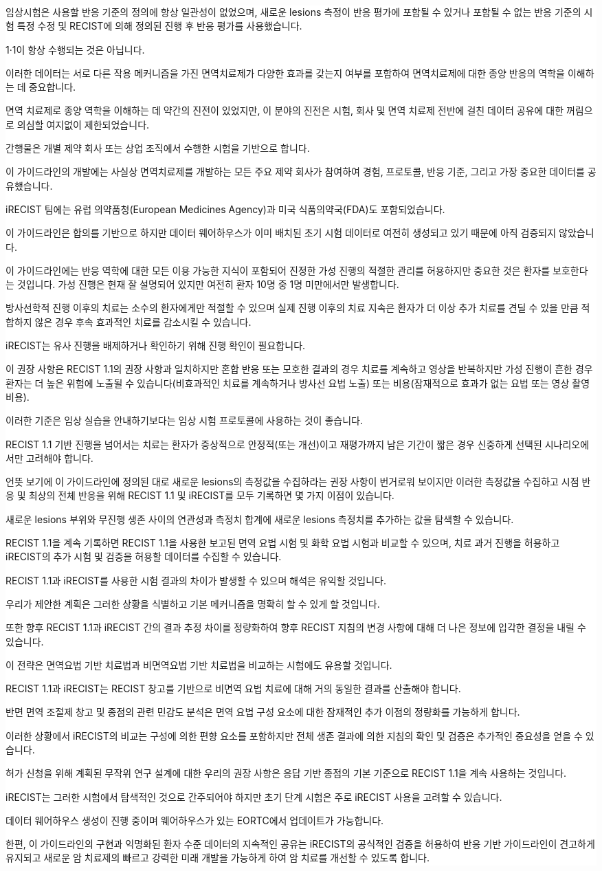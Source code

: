 임상시험은 사용할 반응 기준의 정의에 항상 일관성이 없었으며, 새로운 lesions 측정이 반응 평가에 포함될 수 있거나 포함될 수 없는 반응 기준의 시험 특정 수정 및 RECIST에 의해 정의된 진행 후 반응 평가를 사용했습니다. 

1·1이 항상 수행되는 것은 아닙니다.

이러한 데이터는 서로 다른 작용 메커니즘을 가진 면역치료제가 다양한 효과를 갖는지 여부를 포함하여 면역치료제에 대한 종양 반응의 역학을 이해하는 데 중요합니다.

면역 치료제로 종양 역학을 이해하는 데 약간의 진전이 있었지만, 이 분야의 진전은 시험, 회사 및 면역 치료제 전반에 걸친 데이터 공유에 대한 꺼림으로 의심할 여지없이 제한되었습니다.

간행물은 개별 제약 회사 또는 상업 조직에서 수행한 시험을 기반으로 합니다.

이 가이드라인의 개발에는 사실상 면역치료제를 개발하는 모든 주요 제약 회사가 참여하여 경험, 프로토콜, 반응 기준, 그리고 가장 중요한 데이터를 공유했습니다.

iRECIST 팀에는 유럽 의약품청(European Medicines Agency)과 미국 식품의약국(FDA)도 포함되었습니다.

이 가이드라인은 합의를 기반으로 하지만 데이터 웨어하우스가 이미 배치된 초기 시험 데이터로 여전히 생성되고 있기 때문에 아직 검증되지 않았습니다.

이 가이드라인에는 반응 역학에 대한 모든 이용 가능한 지식이 포함되어 진정한 가성 진행의 적절한 관리를 허용하지만 중요한 것은 환자를 보호한다는 것입니다. 가성 진행은 현재 잘 설명되어 있지만 여전히 환자 10명 중 1명 미만에서만 발생합니다.

방사선학적 진행 이후의 치료는 소수의 환자에게만 적절할 수 있으며 실제 진행 이후의 치료 지속은 환자가 더 이상 추가 치료를 견딜 수 있을 만큼 적합하지 않은 경우 후속 효과적인 치료를 감소시킬 수 있습니다.

iRECIST는 유사 진행을 배제하거나 확인하기 위해 진행 확인이 필요합니다.

이 권장 사항은 RECIST 1.1의 권장 사항과 일치하지만 혼합 반응 또는 모호한 결과의 경우 치료를 계속하고 영상을 반복하지만 가성 진행이 흔한 경우 환자는 더 높은 위험에 노출될 수 있습니다(비효과적인 치료를 계속하거나 방사선 요법 노출) 또는 비용(잠재적으로 효과가 없는 요법 또는 영상 촬영 비용).

이러한 기준은 임상 실습을 안내하기보다는 임상 시험 프로토콜에 사용하는 것이 좋습니다.

RECIST 1.1 기반 진행을 넘어서는 치료는 환자가 증상적으로 안정적(또는 개선)이고 재평가까지 남은 기간이 짧은 경우 신중하게 선택된 시나리오에서만 고려해야 합니다.

언뜻 보기에 이 가이드라인에 정의된 대로 새로운 lesions의 측정값을 수집하라는 권장 사항이 번거로워 보이지만 이러한 측정값을 수집하고 시점 반응 및 최상의 전체 반응을 위해 RECIST 1.1 및 iRECIST를 모두 기록하면 몇 가지 이점이 있습니다.

새로운 lesions 부위와 무진행 생존 사이의 연관성과 측정치 합계에 새로운 lesions 측정치를 추가하는 값을 탐색할 수 있습니다.

RECIST 1.1을 계속 기록하면 RECIST 1.1을 사용한 보고된 면역 요법 시험 및 화학 요법 시험과 비교할 수 있으며, 치료 과거 진행을 허용하고 iRECIST의 추가 시험 및 검증을 허용할 데이터를 수집할 수 있습니다.

RECIST 1.1과 iRECIST를 사용한 시험 결과의 차이가 발생할 수 있으며 해석은 유익할 것입니다.

우리가 제안한 계획은 그러한 상황을 식별하고 기본 메커니즘을 명확히 할 수 있게 할 것입니다.

또한 향후 RECIST 1.1과 iRECIST 간의 결과 추정 차이를 정량화하여 향후 RECIST 지침의 변경 사항에 대해 더 나은 정보에 입각한 결정을 내릴 수 있습니다.

이 전략은 면역요법 기반 치료법과 비면역요법 기반 치료법을 비교하는 시험에도 유용할 것입니다.

RECIST 1.1과 iRECIST는 RECIST 창고를 기반으로 비면역 요법 치료에 대해 거의 동일한 결과를 산출해야 합니다. 

반면 면역 조절제 창고 및 종점의 관련 민감도 분석은 면역 요법 구성 요소에 대한 잠재적인 추가 이점의 정량화를 가능하게 합니다.

이러한 상황에서 iRECIST의 비교는 구성에 의한 편향 요소를 포함하지만 전체 생존 결과에 의한 지침의 확인 및 검증은 추가적인 중요성을 얻을 수 있습니다.

허가 신청을 위해 계획된 무작위 연구 설계에 대한 우리의 권장 사항은 응답 기반 종점의 기본 기준으로 RECIST 1.1을 계속 사용하는 것입니다.

iRECIST는 그러한 시험에서 탐색적인 것으로 간주되어야 하지만 초기 단계 시험은 주로 iRECIST 사용을 고려할 수 있습니다.

데이터 웨어하우스 생성이 진행 중이며 웨어하우스가 있는 EORTC에서 업데이트가 가능합니다.

한편, 이 가이드라인의 구현과 익명화된 환자 수준 데이터의 지속적인 공유는 iRECIST의 공식적인 검증을 허용하여 반응 기반 가이드라인이 견고하게 유지되고 새로운 암 치료제의 빠르고 강력한 미래 개발을 가능하게 하여 암 치료를 개선할 수 있도록 합니다. 
